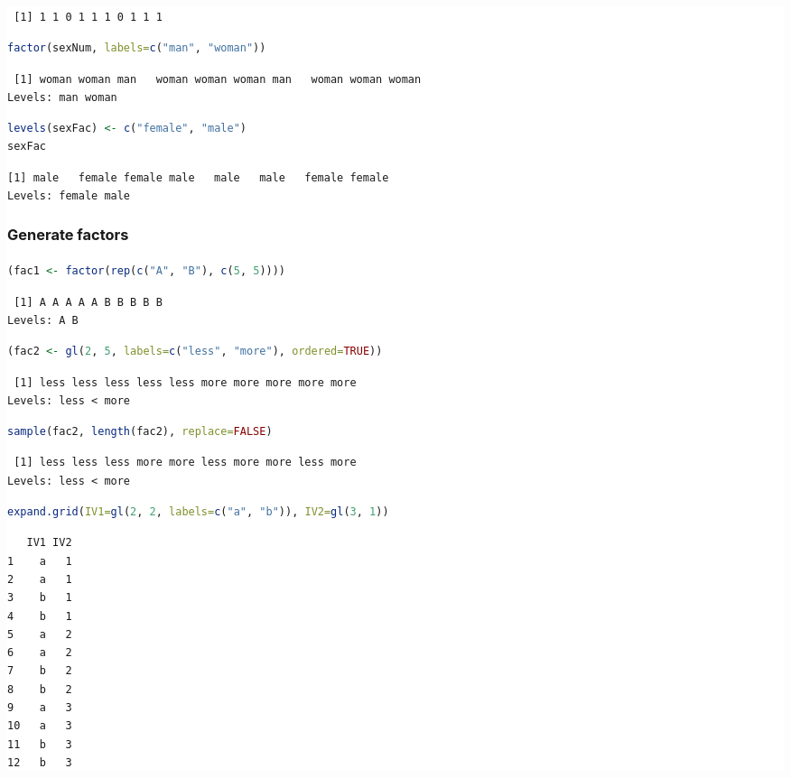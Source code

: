 ```
 [1] 1 1 0 1 1 1 0 1 1 1
```

```r
factor(sexNum, labels=c("man", "woman"))
```

```
 [1] woman woman man   woman woman woman man   woman woman woman
Levels: man woman
```

```r
levels(sexFac) <- c("female", "male")
sexFac
```

```
[1] male   female female male   male   male   female female
Levels: female male
```

### Generate factors


```r
(fac1 <- factor(rep(c("A", "B"), c(5, 5))))
```

```
 [1] A A A A A B B B B B
Levels: A B
```

```r
(fac2 <- gl(2, 5, labels=c("less", "more"), ordered=TRUE))
```

```
 [1] less less less less less more more more more more
Levels: less < more
```

```r
sample(fac2, length(fac2), replace=FALSE)
```

```
 [1] less less less more more less more more less more
Levels: less < more
```


```r
expand.grid(IV1=gl(2, 2, labels=c("a", "b")), IV2=gl(3, 1))
```

```
   IV1 IV2
1    a   1
2    a   1
3    b   1
4    b   1
5    a   2
6    a   2
7    b   2
8    b   2
9    a   3
10   a   3
11   b   3
12   b   3
```
